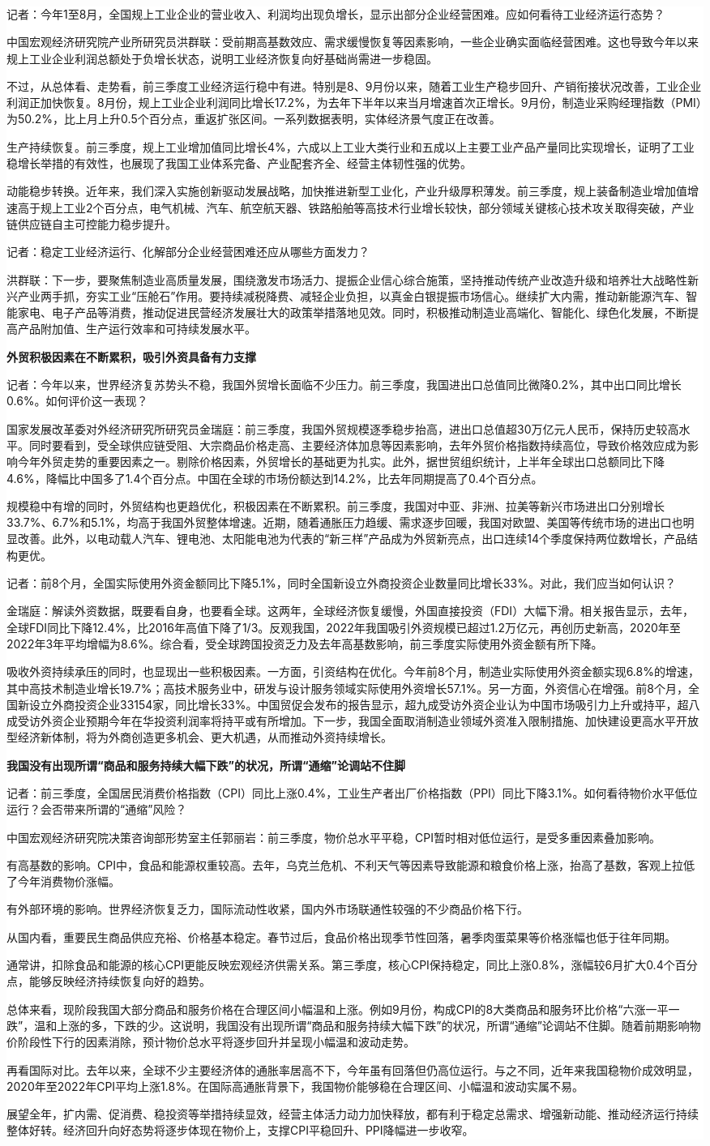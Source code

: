 记者：今年1至8月，全国规上工业企业的营业收入、利润均出现负增长，显示出部分企业经营困难。应如何看待工业经济运行态势？

中国宏观经济研究院产业所研究员洪群联：受前期高基数效应、需求缓慢恢复等因素影响，一些企业确实面临经营困难。这也导致今年以来规上工业企业利润总额处于负增长状态，说明工业经济恢复向好基础尚需进一步稳固。

不过，从总体看、走势看，前三季度工业经济运行稳中有进。特别是8、9月份以来，随着工业生产稳步回升、产销衔接状况改善，工业企业利润正加快恢复。8月份，规上工业企业利润同比增长17.2%，为去年下半年以来当月增速首次正增长。9月份，制造业采购经理指数（PMI）为50.2%，比上月上升0.5个百分点，重返扩张区间。一系列数据表明，实体经济景气度正在改善。

生产持续恢复。前三季度，规上工业增加值同比增长4%，六成以上工业大类行业和五成以上主要工业产品产量同比实现增长，证明了工业稳增长举措的有效性，也展现了我国工业体系完备、产业配套齐全、经营主体韧性强的优势。

动能稳步转换。近年来，我们深入实施创新驱动发展战略，加快推进新型工业化，产业升级厚积薄发。前三季度，规上装备制造业增加值增速高于规上工业2个百分点，电气机械、汽车、航空航天器、铁路船舶等高技术行业增长较快，部分领域关键核心技术攻关取得突破，产业链供应链自主可控能力稳步提升。

记者：稳定工业经济运行、化解部分企业经营困难还应从哪些方面发力？

洪群联：下一步，要聚焦制造业高质量发展，围绕激发市场活力、提振企业信心综合施策，坚持推动传统产业改造升级和培养壮大战略性新兴产业两手抓，夯实工业“压舱石”作用。要持续减税降费、减轻企业负担，以真金白银提振市场信心。继续扩大内需，推动新能源汽车、智能家电、电子产品等消费，推动促进民营经济发展壮大的政策举措落地见效。同时，积极推动制造业高端化、智能化、绿色化发展，不断提高产品附加值、生产运行效率和可持续发展水平。

**外贸积极因素在不断累积，吸引外资具备有力支撑**

记者：今年以来，世界经济复苏势头不稳，我国外贸增长面临不少压力。前三季度，我国进出口总值同比微降0.2%，其中出口同比增长0.6%。如何评价这一表现？

国家发展改革委对外经济研究所研究员金瑞庭：前三季度，我国外贸规模逐季稳步抬高，进出口总值超30万亿元人民币，保持历史较高水平。同时要看到，受全球供应链受阻、大宗商品价格走高、主要经济体加息等因素影响，去年外贸价格指数持续高位，导致价格效应成为影响今年外贸走势的重要因素之一。剔除价格因素，外贸增长的基础更为扎实。此外，据世贸组织统计，上半年全球出口总额同比下降4.6%，降幅比中国多了1.4个百分点。中国在全球的市场份额达到14.2%，比去年同期提高了0.4个百分点。

规模稳中有增的同时，外贸结构也更趋优化，积极因素在不断累积。前三季度，我国对中亚、非洲、拉美等新兴市场进出口分别增长33.7%、6.7%和5.1%，均高于我国外贸整体增速。近期，随着通胀压力趋缓、需求逐步回暖，我国对欧盟、美国等传统市场的进出口也明显改善。此外，以电动载人汽车、锂电池、太阳能电池为代表的“新三样”产品成为外贸新亮点，出口连续14个季度保持两位数增长，产品结构更优。

记者：前8个月，全国实际使用外资金额同比下降5.1%，同时全国新设立外商投资企业数量同比增长33%。对此，我们应当如何认识？

金瑞庭：解读外资数据，既要看自身，也要看全球。这两年，全球经济恢复缓慢，外国直接投资（FDI）大幅下滑。相关报告显示，去年，全球FDI同比下降12.4%，比2016年高值下降了1/3。反观我国，2022年我国吸引外资规模已超过1.2万亿元，再创历史新高，2020年至2022年3年平均增幅为8.6%。综合看，受全球跨国投资乏力及去年高基数影响，前三季度实际使用外资金额有所下降。

吸收外资持续承压的同时，也显现出一些积极因素。一方面，引资结构在优化。今年前8个月，制造业实际使用外资金额实现6.8%的增速，其中高技术制造业增长19.7%；高技术服务业中，研发与设计服务领域实际使用外资增长57.1%。另一方面，外资信心在增强。前8个月，全国新设立外商投资企业33154家，同比增长33%。中国贸促会发布的报告显示，超九成受访外资企业认为中国市场吸引力上升或持平，超八成受访外资企业预期今年在华投资利润率将持平或有所增加。下一步，我国全面取消制造业领域外资准入限制措施、加快建设更高水平开放型经济新体制，将为外商创造更多机会、更大机遇，从而推动外资持续增长。

**我国没有出现所谓“商品和服务持续大幅下跌”的状况，所谓“通缩”论调站不住脚**

记者：前三季度，全国居民消费价格指数（CPI）同比上涨0.4%，工业生产者出厂价格指数（PPI）同比下降3.1%。如何看待物价水平低位运行？会否带来所谓的“通缩”风险？

中国宏观经济研究院决策咨询部形势室主任郭丽岩：前三季度，物价总水平平稳，CPI暂时相对低位运行，是受多重因素叠加影响。

有高基数的影响。CPI中，食品和能源权重较高。去年，乌克兰危机、不利天气等因素导致能源和粮食价格上涨，抬高了基数，客观上拉低了今年消费物价涨幅。

有外部环境的影响。世界经济恢复乏力，国际流动性收紧，国内外市场联通性较强的不少商品价格下行。

从国内看，重要民生商品供应充裕、价格基本稳定。春节过后，食品价格出现季节性回落，暑季肉蛋菜果等价格涨幅也低于往年同期。

通常讲，扣除食品和能源的核心CPI更能反映宏观经济供需关系。第三季度，核心CPI保持稳定，同比上涨0.8%，涨幅较6月扩大0.4个百分点，能够反映经济持续恢复向好的趋势。

总体来看，现阶段我国大部分商品和服务价格在合理区间小幅温和上涨。例如9月份，构成CPI的8大类商品和服务环比价格“六涨一平一跌”，温和上涨的多，下跌的少。这说明，我国没有出现所谓“商品和服务持续大幅下跌”的状况，所谓“通缩”论调站不住脚。随着前期影响物价阶段性下行的因素消除，预计物价总水平将逐步回升并呈现小幅温和波动走势。

再看国际对比。去年以来，全球不少主要经济体的通胀率居高不下，今年虽有回落但仍高位运行。与之不同，近年来我国稳物价成效明显，2020年至2022年CPI平均上涨1.8%。在国际高通胀背景下，我国物价能够稳在合理区间、小幅温和波动实属不易。

展望全年，扩内需、促消费、稳投资等举措持续显效，经营主体活力动力加快释放，都有利于稳定总需求、增强新动能、推动经济运行持续整体好转。经济回升向好态势将逐步体现在物价上，支撑CPI平稳回升、PPI降幅进一步收窄。
